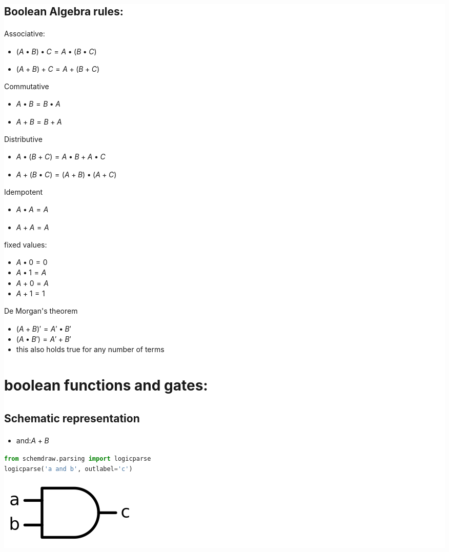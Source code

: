 ## Boolean Algebra rules:
Associative:
- $(A\bullet B)\bullet C = A\bullet (B\bullet C)$
  
- $(A+B)+C = A+(B+C)$
  
Commutative
- $A\bullet B = B\bullet A$
  
- $A+B = B+A$

Distributive
- $A\bullet (B+C) = A\bullet B + A\bullet C$
  
- $A+(B\bullet C) = (A+B)\bullet (A+C)$
  
Idempotent
- $A\bullet A = A$
  
- $A+A = A$
  
fixed values:
- $A\bullet 0 = 0$
- $A\bullet 1 = A$
- $A + 0 = A$
- $A + 1 = 1$

De Morgan's theorem
- $(A+B)' = A'\bullet B'$
- $(A\bullet B') = A' + B'$
- this also holds true for any number of terms

# boolean functions and gates:
## Schematic representation
- and:$A+B$


```python
from schemdraw.parsing import logicparse
logicparse('a and b', outlabel='c')
```




    
![svg](output_6_0.svg)
    
